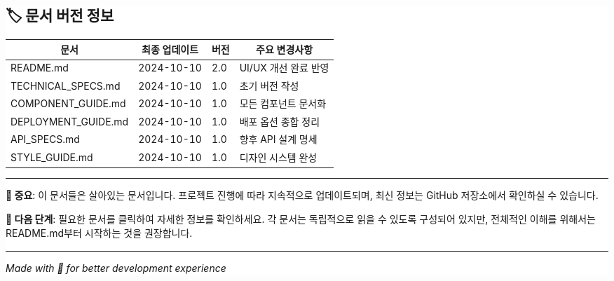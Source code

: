 ## 🏷 문서 버전 정보

| 문서 | 최종 업데이트 | 버전 | 주요 변경사항 |
|------|---------------|------|---------------|
| README.md | 2024-10-10 | 2.0 | UI/UX 개선 완료 반영 |
| TECHNICAL_SPECS.md | 2024-10-10 | 1.0 | 초기 버전 작성 |
| COMPONENT_GUIDE.md | 2024-10-10 | 1.0 | 모든 컴포넌트 문서화 |
| DEPLOYMENT_GUIDE.md | 2024-10-10 | 1.0 | 배포 옵션 종합 정리 |
| API_SPECS.md | 2024-10-10 | 1.0 | 향후 API 설계 명세 |
| STYLE_GUIDE.md | 2024-10-10 | 1.0 | 디자인 시스템 완성 |

---

**📌 중요**: 이 문서들은 살아있는 문서입니다. 프로젝트 진행에 따라 지속적으로 업데이트되며, 최신 정보는 GitHub 저장소에서 확인하실 수 있습니다.

**🎯 다음 단계**: 필요한 문서를 클릭하여 자세한 정보를 확인하세요. 각 문서는 독립적으로 읽을 수 있도록 구성되어 있지만, 전체적인 이해를 위해서는 README.md부터 시작하는 것을 권장합니다.

---

*Made with 📝 for better development experience*
